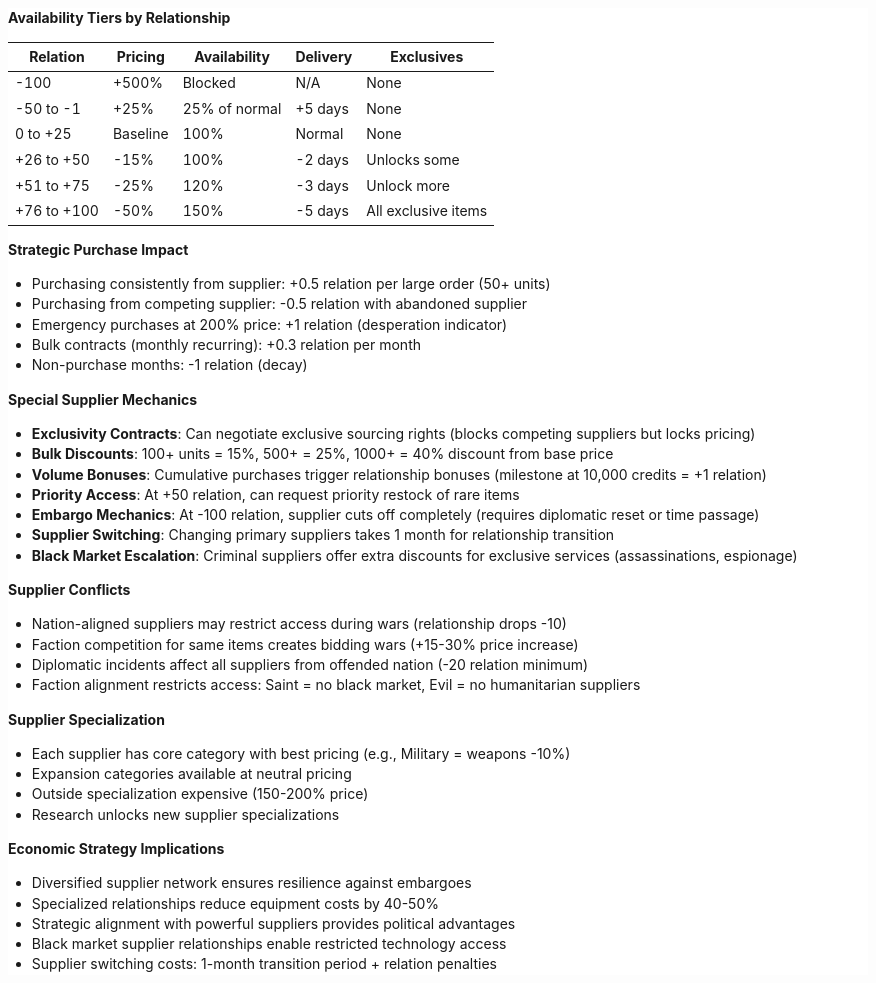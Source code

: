 **Availability Tiers by Relationship**

| Relation | Pricing | Availability | Delivery | Exclusives |
|----------|---------|--------------|----------|-----------|
| -100 | +500% | Blocked | N/A | None |
| -50 to -1 | +25% | 25% of normal | +5 days | None |
| 0 to +25 | Baseline | 100% | Normal | None |
| +26 to +50 | -15% | 100% | -2 days | Unlocks some |
| +51 to +75 | -25% | 120% | -3 days | Unlock more |
| +76 to +100 | -50% | 150% | -5 days | All exclusive items |

**Strategic Purchase Impact**
- Purchasing consistently from supplier: +0.5 relation per large order (50+ units)
- Purchasing from competing supplier: -0.5 relation with abandoned supplier
- Emergency purchases at 200% price: +1 relation (desperation indicator)
- Bulk contracts (monthly recurring): +0.3 relation per month
- Non-purchase months: -1 relation (decay)

**Special Supplier Mechanics**
- **Exclusivity Contracts**: Can negotiate exclusive sourcing rights (blocks competing suppliers but locks pricing)
- **Bulk Discounts**: 100+ units = 15%, 500+ = 25%, 1000+ = 40% discount from base price
- **Volume Bonuses**: Cumulative purchases trigger relationship bonuses (milestone at 10,000 credits = +1 relation)
- **Priority Access**: At +50 relation, can request priority restock of rare items
- **Embargo Mechanics**: At -100 relation, supplier cuts off completely (requires diplomatic reset or time passage)
- **Supplier Switching**: Changing primary suppliers takes 1 month for relationship transition
- **Black Market Escalation**: Criminal suppliers offer extra discounts for exclusive services (assassinations, espionage)

**Supplier Conflicts**
- Nation-aligned suppliers may restrict access during wars (relationship drops -10)
- Faction competition for same items creates bidding wars (+15-30% price increase)
- Diplomatic incidents affect all suppliers from offended nation (-20 relation minimum)
- Faction alignment restricts access: Saint = no black market, Evil = no humanitarian suppliers

**Supplier Specialization**
- Each supplier has core category with best pricing (e.g., Military = weapons -10%)
- Expansion categories available at neutral pricing
- Outside specialization expensive (150-200% price)
- Research unlocks new supplier specializations

**Economic Strategy Implications**
- Diversified supplier network ensures resilience against embargoes
- Specialized relationships reduce equipment costs by 40-50%
- Strategic alignment with powerful suppliers provides political advantages
- Black market supplier relationships enable restricted technology access
- Supplier switching costs: 1-month transition period + relation penalties
